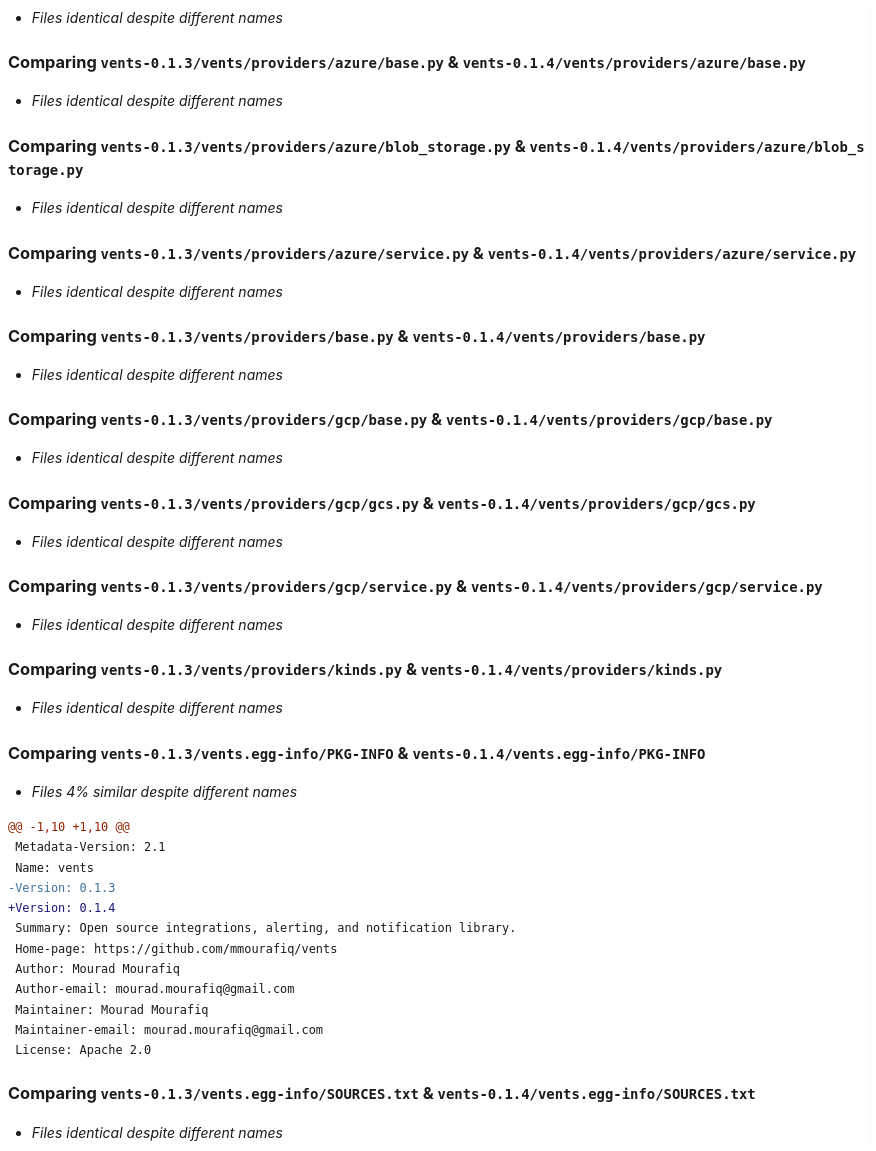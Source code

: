  * *Files identical despite different names*

### Comparing `vents-0.1.3/vents/providers/azure/base.py` & `vents-0.1.4/vents/providers/azure/base.py`

 * *Files identical despite different names*

### Comparing `vents-0.1.3/vents/providers/azure/blob_storage.py` & `vents-0.1.4/vents/providers/azure/blob_storage.py`

 * *Files identical despite different names*

### Comparing `vents-0.1.3/vents/providers/azure/service.py` & `vents-0.1.4/vents/providers/azure/service.py`

 * *Files identical despite different names*

### Comparing `vents-0.1.3/vents/providers/base.py` & `vents-0.1.4/vents/providers/base.py`

 * *Files identical despite different names*

### Comparing `vents-0.1.3/vents/providers/gcp/base.py` & `vents-0.1.4/vents/providers/gcp/base.py`

 * *Files identical despite different names*

### Comparing `vents-0.1.3/vents/providers/gcp/gcs.py` & `vents-0.1.4/vents/providers/gcp/gcs.py`

 * *Files identical despite different names*

### Comparing `vents-0.1.3/vents/providers/gcp/service.py` & `vents-0.1.4/vents/providers/gcp/service.py`

 * *Files identical despite different names*

### Comparing `vents-0.1.3/vents/providers/kinds.py` & `vents-0.1.4/vents/providers/kinds.py`

 * *Files identical despite different names*

### Comparing `vents-0.1.3/vents.egg-info/PKG-INFO` & `vents-0.1.4/vents.egg-info/PKG-INFO`

 * *Files 4% similar despite different names*

```diff
@@ -1,10 +1,10 @@
 Metadata-Version: 2.1
 Name: vents
-Version: 0.1.3
+Version: 0.1.4
 Summary: Open source integrations, alerting, and notification library.
 Home-page: https://github.com/mmourafiq/vents
 Author: Mourad Mourafiq
 Author-email: mourad.mourafiq@gmail.com
 Maintainer: Mourad Mourafiq
 Maintainer-email: mourad.mourafiq@gmail.com
 License: Apache 2.0
```

### Comparing `vents-0.1.3/vents.egg-info/SOURCES.txt` & `vents-0.1.4/vents.egg-info/SOURCES.txt`

 * *Files identical despite different names*

